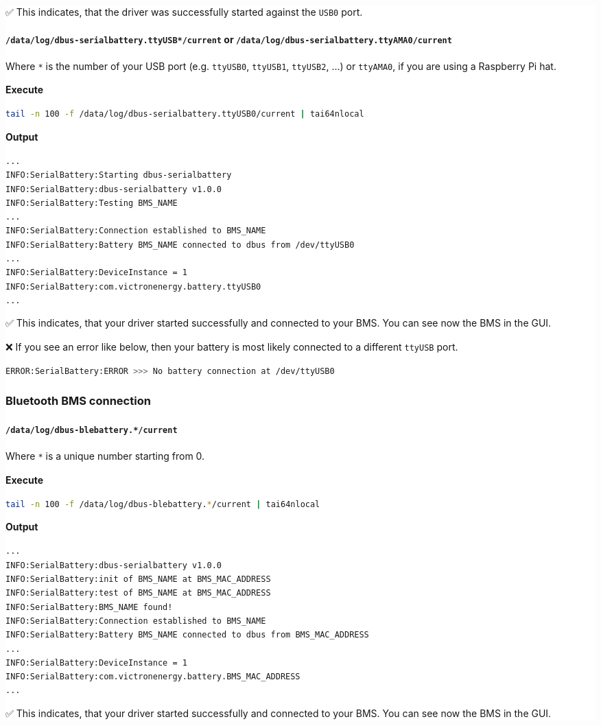 ✅ This indicates, that the driver was successfully started against the `USB0` port.

#### `/data/log/dbus-serialbattery.ttyUSB*/current` or `/data/log/dbus-serialbattery.ttyAMA0/current`
Where `*` is the number of your USB port (e.g. `ttyUSB0`, `ttyUSB1`, `ttyUSB2`, ...) or `ttyAMA0`, if you are using a Raspberry Pi hat.

**Execute**
```bash
tail -n 100 -f /data/log/dbus-serialbattery.ttyUSB0/current | tai64nlocal
```

**Output**
```bash
...
INFO:SerialBattery:Starting dbus-serialbattery
INFO:SerialBattery:dbus-serialbattery v1.0.0
INFO:SerialBattery:Testing BMS_NAME
...
INFO:SerialBattery:Connection established to BMS_NAME
INFO:SerialBattery:Battery BMS_NAME connected to dbus from /dev/ttyUSB0
...
INFO:SerialBattery:DeviceInstance = 1
INFO:SerialBattery:com.victronenergy.battery.ttyUSB0
...
```
✅ This indicates, that your driver started successfully and connected to your BMS. You can see now the BMS in the GUI.

❌ If you see an error like below, then your battery is most likely connected to a different `ttyUSB` port.

```bash
ERROR:SerialBattery:ERROR >>> No battery connection at /dev/ttyUSB0
```


### Bluetooth BMS connection

#### `/data/log/dbus-blebattery.*/current`
Where `*` is a unique number starting from 0.

**Execute**
```bash
tail -n 100 -f /data/log/dbus-blebattery.*/current | tai64nlocal
```

**Output**
```bash
...
INFO:SerialBattery:dbus-serialbattery v1.0.0
INFO:SerialBattery:init of BMS_NAME at BMS_MAC_ADDRESS
INFO:SerialBattery:test of BMS_NAME at BMS_MAC_ADDRESS
INFO:SerialBattery:BMS_NAME found!
INFO:SerialBattery:Connection established to BMS_NAME
INFO:SerialBattery:Battery BMS_NAME connected to dbus from BMS_MAC_ADDRESS
...
INFO:SerialBattery:DeviceInstance = 1
INFO:SerialBattery:com.victronenergy.battery.BMS_MAC_ADDRESS
...
```
✅ This indicates, that your driver started successfully and connected to your BMS. You can see now the BMS in the GUI.
